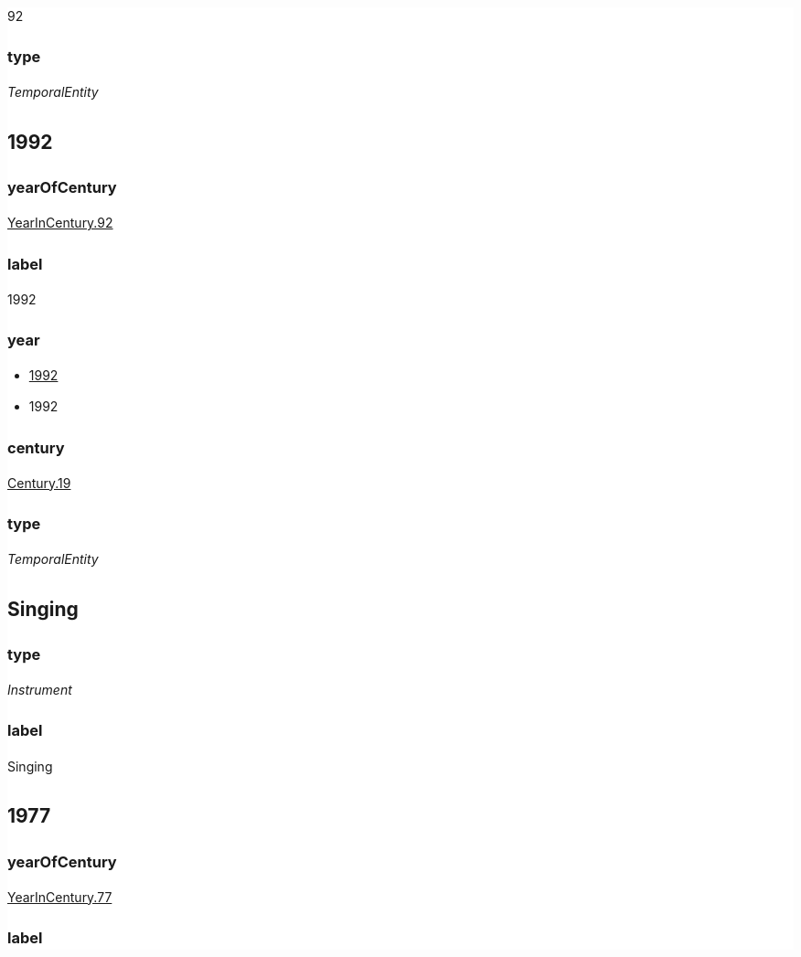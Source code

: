 92

### type


*TemporalEntity*

## 1992

### yearOfCentury


[YearInCentury.92](#YearInCentury.92)

### label


1992

### year

 - [1992](#1992)

 - 1992

### century


[Century.19](#Century.19)

### type


*TemporalEntity*

## Singing

### type


*Instrument*

### label


Singing

## 1977

### yearOfCentury


[YearInCentury.77](#YearInCentury.77)

### label
